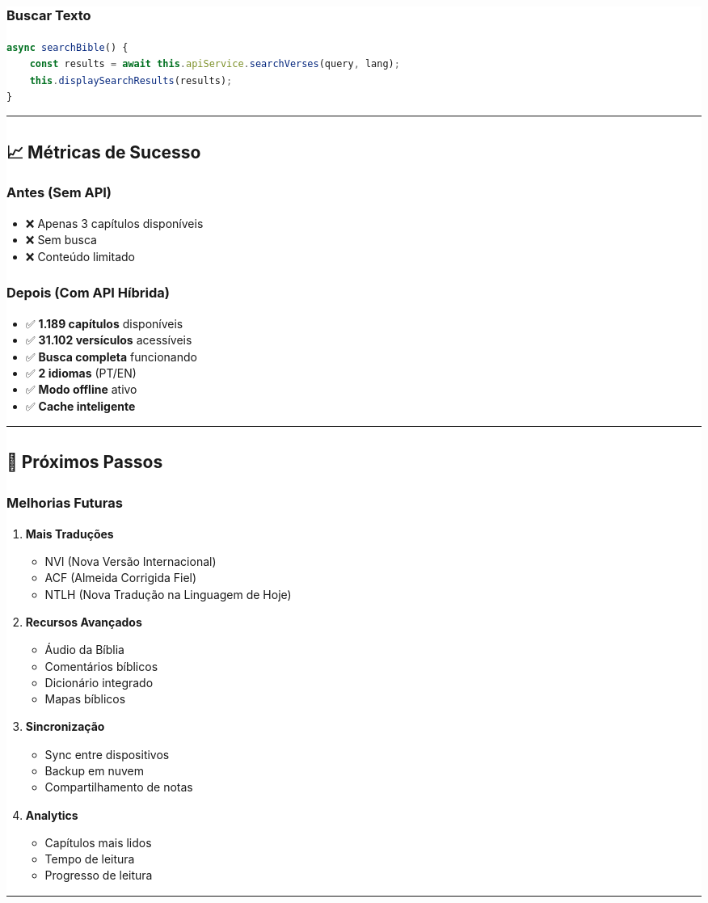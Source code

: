 ### **Buscar Texto**

```javascript
async searchBible() {
    const results = await this.apiService.searchVerses(query, lang);
    this.displaySearchResults(results);
}
```

---

## 📈 Métricas de Sucesso

### **Antes (Sem API)**
- ❌ Apenas 3 capítulos disponíveis
- ❌ Sem busca
- ❌ Conteúdo limitado

### **Depois (Com API Híbrida)**
- ✅ **1.189 capítulos** disponíveis
- ✅ **31.102 versículos** acessíveis
- ✅ **Busca completa** funcionando
- ✅ **2 idiomas** (PT/EN)
- ✅ **Modo offline** ativo
- ✅ **Cache inteligente**

---

## 🚀 Próximos Passos

### **Melhorias Futuras**

1. **Mais Traduções**
   - NVI (Nova Versão Internacional)
   - ACF (Almeida Corrigida Fiel)
   - NTLH (Nova Tradução na Linguagem de Hoje)

2. **Recursos Avançados**
   - Áudio da Bíblia
   - Comentários bíblicos
   - Dicionário integrado
   - Mapas bíblicos

3. **Sincronização**
   - Sync entre dispositivos
   - Backup em nuvem
   - Compartilhamento de notas

4. **Analytics**
   - Capítulos mais lidos
   - Tempo de leitura
   - Progresso de leitura

---